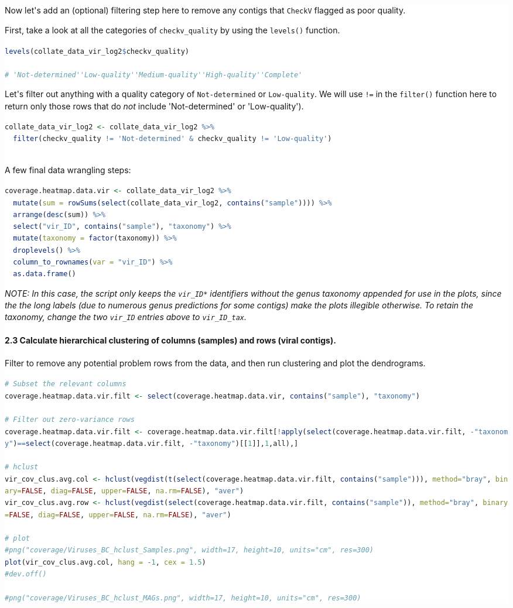 ```R

```

Now let's add an (optional) filtering step here to remove any contigs that `CheckV` flagged as poor quality.

First, take a look at all the categories of `checkv_quality` by using the `levels()` function.

```R
levels(collate_data_vir_log2$checkv_quality)

# 'Not-determined''Low-quality''Medium-quality''High-quality''Complete'
```

Let's filter out anything with a quality category of `Not-determined` or `Low-quality`. We will use `!=` in the `filter()` function here to return only those rows that do *not* include 'Not-determined' or 'Low-quality').

```R
collate_data_vir_log2 <- collate_data_vir_log2 %>%
  filter(checkv_quality != 'Not-determined' & checkv_quality != 'Low-quality')
 
```

A few final data wrangling steps:

```R
coverage.heatmap.data.vir <- collate_data_vir_log2 %>%
  mutate(sum = rowSums(select(collate_data_vir_log2, contains("sample")))) %>% 
  arrange(desc(sum)) %>%
  select("vir_ID", contains("sample"), "taxonomy") %>%
  mutate(taxonomy = factor(taxonomy)) %>% 
  droplevels() %>% 
  column_to_rownames(var = "vir_ID") %>%
  as.data.frame() 

```

*NOTE: In this case, the script only keeps the `vir_ID*` identifiers without the genus taxonomy appended for use in the plots, since the the long labels (due to numerous genus predictions for some contigs) make the plots illegible otherwise. To retain the taxonomy, change the two `vir_ID` entries above to `vir_ID_tax`.*

#### 2.3 Calculate hierarchical clustering of columns (samples) and rows (viral contigs).

Filter to remove any potential problem rows from the data, and then run clustering and plot the dendrograms.

```R
# Subset the relevant columns
coverage.heatmap.data.vir.filt <- select(coverage.heatmap.data.vir, contains("sample"), "taxonomy")

# Filter out zero-variance rows
coverage.heatmap.data.vir.filt <- coverage.heatmap.data.vir.filt[!apply(select(coverage.heatmap.data.vir.filt, -"taxonomy")==select(coverage.heatmap.data.vir.filt, -"taxonomy")[[1]],1,all),]

# hclust
vir_cov_clus.avg.col <- hclust(vegdist(t(select(coverage.heatmap.data.vir.filt, contains("sample"))), method="bray", binary=FALSE, diag=FALSE, upper=FALSE, na.rm=FALSE), "aver")
vir_cov_clus.avg.row <- hclust(vegdist(select(coverage.heatmap.data.vir.filt, contains("sample")), method="bray", binary=FALSE, diag=FALSE, upper=FALSE, na.rm=FALSE), "aver")

# plot
#png("coverage/Viruses_BC_hclust_Samples.png", width=17, height=10, units="cm", res=300)
plot(vir_cov_clus.avg.col, hang = -1, cex = 1.5)
#dev.off()

#png("coverage/Viruses_BC_hclust_MAGs.png", width=17, height=10, units="cm", res=300)
```